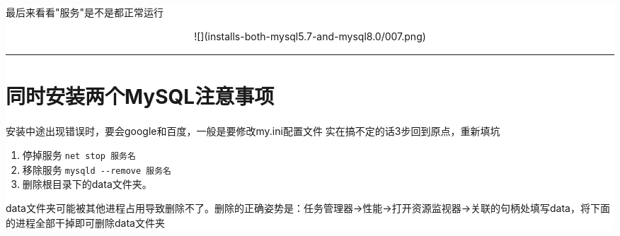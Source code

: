 最后来看看"服务"是不是都正常运行
<div align="center">
![](installs-both-mysql5.7-and-mysql8.0/007.png)
</div>

***
# 同时安装两个MySQL注意事项
安装中途出现错误时，要会google和百度，一般是要修改my.ini配置文件
实在搞不定的话3步回到原点，重新填坑
1. 停掉服务 `net stop 服务名`
2. 移除服务 `mysqld --remove 服务名`
3. 删除根目录下的data文件夹。

data文件夹可能被其他进程占用导致删除不了。删除的正确姿势是：任务管理器->性能->打开资源监视器->关联的句柄处填写data，将下面的进程全部干掉即可删除data文件夹


<div align="center">